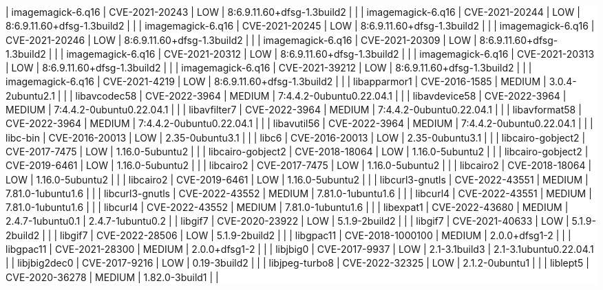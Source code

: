 | imagemagick-6.q16         |    CVE-2021-20243   |   LOW  |  8:6.9.11.60+dfsg-1.3build2 |  |
| imagemagick-6.q16         |    CVE-2021-20244   |   LOW  |  8:6.9.11.60+dfsg-1.3build2 |  |
| imagemagick-6.q16         |    CVE-2021-20245   |   LOW  |  8:6.9.11.60+dfsg-1.3build2 |  |
| imagemagick-6.q16         |    CVE-2021-20246   |   LOW  |  8:6.9.11.60+dfsg-1.3build2 |  |
| imagemagick-6.q16         |    CVE-2021-20309   |   LOW  |  8:6.9.11.60+dfsg-1.3build2 |  |
| imagemagick-6.q16         |    CVE-2021-20312   |   LOW  |  8:6.9.11.60+dfsg-1.3build2 |  |
| imagemagick-6.q16         |    CVE-2021-20313   |   LOW  |  8:6.9.11.60+dfsg-1.3build2 |  |
| imagemagick-6.q16         |    CVE-2021-39212   |   LOW  |  8:6.9.11.60+dfsg-1.3build2 |  |
| imagemagick-6.q16         |    CVE-2021-4219   |   LOW  |  8:6.9.11.60+dfsg-1.3build2 |  |
| libapparmor1         |    CVE-2016-1585   |   MEDIUM  |  3.0.4-2ubuntu2.1 |  |
| libavcodec58         |    CVE-2022-3964   |   MEDIUM  |  7:4.4.2-0ubuntu0.22.04.1 |  |
| libavdevice58         |    CVE-2022-3964   |   MEDIUM  |  7:4.4.2-0ubuntu0.22.04.1 |  |
| libavfilter7         |    CVE-2022-3964   |   MEDIUM  |  7:4.4.2-0ubuntu0.22.04.1 |  |
| libavformat58         |    CVE-2022-3964   |   MEDIUM  |  7:4.4.2-0ubuntu0.22.04.1 |  |
| libavutil56         |    CVE-2022-3964   |   MEDIUM  |  7:4.4.2-0ubuntu0.22.04.1 |  |
| libc-bin         |    CVE-2016-20013   |   LOW  |  2.35-0ubuntu3.1 |  |
| libc6         |    CVE-2016-20013   |   LOW  |  2.35-0ubuntu3.1 |  |
| libcairo-gobject2         |    CVE-2017-7475   |   LOW  |  1.16.0-5ubuntu2 |  |
| libcairo-gobject2         |    CVE-2018-18064   |   LOW  |  1.16.0-5ubuntu2 |  |
| libcairo-gobject2         |    CVE-2019-6461   |   LOW  |  1.16.0-5ubuntu2 |  |
| libcairo2         |    CVE-2017-7475   |   LOW  |  1.16.0-5ubuntu2 |  |
| libcairo2         |    CVE-2018-18064   |   LOW  |  1.16.0-5ubuntu2 |  |
| libcairo2         |    CVE-2019-6461   |   LOW  |  1.16.0-5ubuntu2 |  |
| libcurl3-gnutls         |    CVE-2022-43551   |   MEDIUM  |  7.81.0-1ubuntu1.6 |  |
| libcurl3-gnutls         |    CVE-2022-43552   |   MEDIUM  |  7.81.0-1ubuntu1.6 |  |
| libcurl4         |    CVE-2022-43551   |   MEDIUM  |  7.81.0-1ubuntu1.6 |  |
| libcurl4         |    CVE-2022-43552   |   MEDIUM  |  7.81.0-1ubuntu1.6 |  |
| libexpat1         |    CVE-2022-43680   |   MEDIUM  |  2.4.7-1ubuntu0.1 | 2.4.7-1ubuntu0.2 |
| libgif7         |    CVE-2020-23922   |   LOW  |  5.1.9-2build2 |  |
| libgif7         |    CVE-2021-40633   |   LOW  |  5.1.9-2build2 |  |
| libgif7         |    CVE-2022-28506   |   LOW  |  5.1.9-2build2 |  |
| libgpac11         |    CVE-2018-1000100   |   MEDIUM  |  2.0.0+dfsg1-2 |  |
| libgpac11         |    CVE-2021-28300   |   MEDIUM  |  2.0.0+dfsg1-2 |  |
| libjbig0         |    CVE-2017-9937   |   LOW  |  2.1-3.1build3 | 2.1-3.1ubuntu0.22.04.1 |
| libjbig2dec0         |    CVE-2017-9216   |   LOW  |  0.19-3build2 |  |
| libjpeg-turbo8         |    CVE-2022-32325   |   LOW  |  2.1.2-0ubuntu1 |  |
| liblept5         |    CVE-2020-36278   |   MEDIUM  |  1.82.0-3build1 |  |
